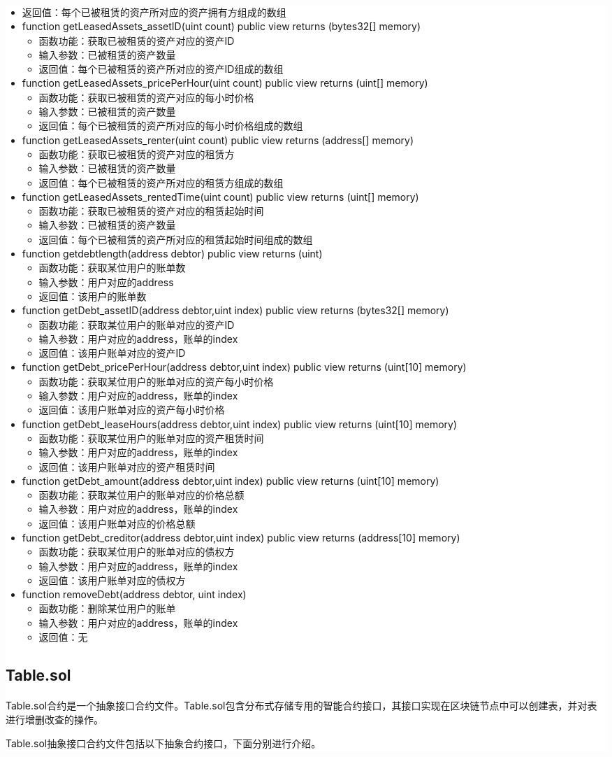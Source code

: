   - 返回值：每个已被租赁的资产所对应的资产拥有方组成的数组
- function getLeasedAssets_assetID(uint count) public view returns (bytes32[] memory)
  - 函数功能：获取已被租赁的资产对应的资产ID
  - 输入参数：已被租赁的资产数量
  - 返回值：每个已被租赁的资产所对应的资产ID组成的数组
- function getLeasedAssets_pricePerHour(uint count) public view returns (uint[] memory)
  - 函数功能：获取已被租赁的资产对应的每小时价格
  - 输入参数：已被租赁的资产数量
  - 返回值：每个已被租赁的资产所对应的每小时价格组成的数组
- function getLeasedAssets_renter(uint count) public view returns (address[] memory)
  - 函数功能：获取已被租赁的资产对应的租赁方
  - 输入参数：已被租赁的资产数量
  - 返回值：每个已被租赁的资产所对应的租赁方组成的数组
- function getLeasedAssets_rentedTime(uint count) public view returns (uint[] memory)
  - 函数功能：获取已被租赁的资产对应的租赁起始时间
  - 输入参数：已被租赁的资产数量
  - 返回值：每个已被租赁的资产所对应的租赁起始时间组成的数组
- function getdebtlength(address debtor) public view returns (uint)
  - 函数功能：获取某位用户的账单数
  - 输入参数：用户对应的address
  - 返回值：该用户的账单数
- function getDebt_assetID(address debtor,uint index) public view returns (bytes32[] memory)
  - 函数功能：获取某位用户的账单对应的资产ID
  - 输入参数：用户对应的address，账单的index
  - 返回值：该用户账单对应的资产ID
- function getDebt_pricePerHour(address debtor,uint index) public view returns (uint[10] memory)
  - 函数功能：获取某位用户的账单对应的资产每小时价格
  - 输入参数：用户对应的address，账单的index
  - 返回值：该用户账单对应的资产每小时价格
- function getDebt_leaseHours(address debtor,uint index) public view returns (uint[10] memory)
  - 函数功能：获取某位用户的账单对应的资产租赁时间
  - 输入参数：用户对应的address，账单的index
  - 返回值：该用户账单对应的资产租赁时间
- function getDebt_amount(address debtor,uint index) public view returns (uint[10] memory)
  - 函数功能：获取某位用户的账单对应的价格总额
  - 输入参数：用户对应的address，账单的index
  - 返回值：该用户账单对应的价格总额
- function getDebt_creditor(address debtor,uint index) public view returns (address[10] memory)
  - 函数功能：获取某位用户的账单对应的债权方
  - 输入参数：用户对应的address，账单的index
  - 返回值：该用户账单对应的债权方
- function removeDebt(address debtor, uint index)
  - 函数功能：删除某位用户的账单
  - 输入参数：用户对应的address，账单的index
  - 返回值：无

## Table.sol

Table.sol合约是一个抽象接口合约文件。Table.sol包含分布式存储专用的智能合约接口，其接口实现在区块链节点中可以创建表，并对表进行增删改查的操作。

Table.sol抽象接口合约文件包括以下抽象合约接口，下面分别进行介绍。
